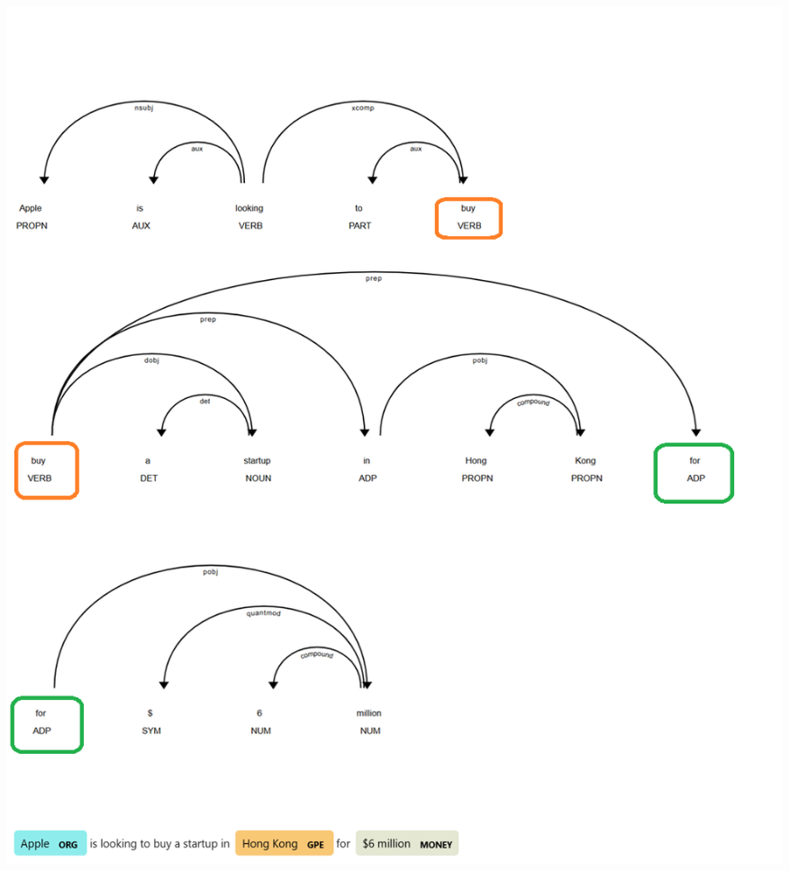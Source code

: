 <img src="images/nlp14.png" style="width: 100%" />

<img src="images/nlp16.png" style="width: 60%" />
